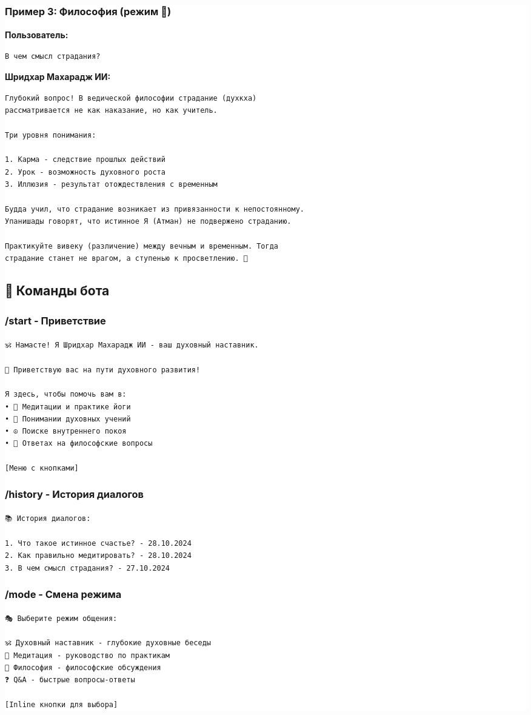 ### Пример 3: Философия (режим 📿)

**Пользователь:**
```
В чем смысл страдания?
```

**Шридхар Махарадж ИИ:**
```
Глубокий вопрос! В ведической философии страдание (духкха) 
рассматривается не как наказание, но как учитель.

Три уровня понимания:

1. Карма - следствие прошлых действий
2. Урок - возможность духовного роста
3. Иллюзия - результат отождествления с временным

Будда учил, что страдание возникает из привязанности к непостоянному. 
Упанишады говорят, что истинное Я (Атман) не подвержено страданию.

Практикуйте вивеку (различение) между вечным и временным. Тогда 
страдание станет не врагом, а ступенью к просветлению. 🌟
```

## 🎯 Команды бота

### /start - Приветствие
```
🕉️ Намасте! Я Шридхар Махарадж ИИ - ваш духовный наставник.

🙏 Приветствую вас на пути духовного развития!

Я здесь, чтобы помочь вам в:
• 🧘 Медитации и практике йоги
• 📿 Понимании духовных учений
• ☮️ Поиске внутреннего покоя
• 🌟 Ответах на философские вопросы

[Меню с кнопками]
```

### /history - История диалогов
```
📚 История диалогов:

1. Что такое истинное счастье? - 28.10.2024
2. Как правильно медитировать? - 28.10.2024
3. В чем смысл страдания? - 27.10.2024
```

### /mode - Смена режима
```
🎭 Выберите режим общения:

🕉️ Духовный наставник - глубокие духовные беседы
🧘 Медитация - руководство по практикам
📿 Философия - философские обсуждения
❓ Q&A - быстрые вопросы-ответы

[Inline кнопки для выбора]
```
